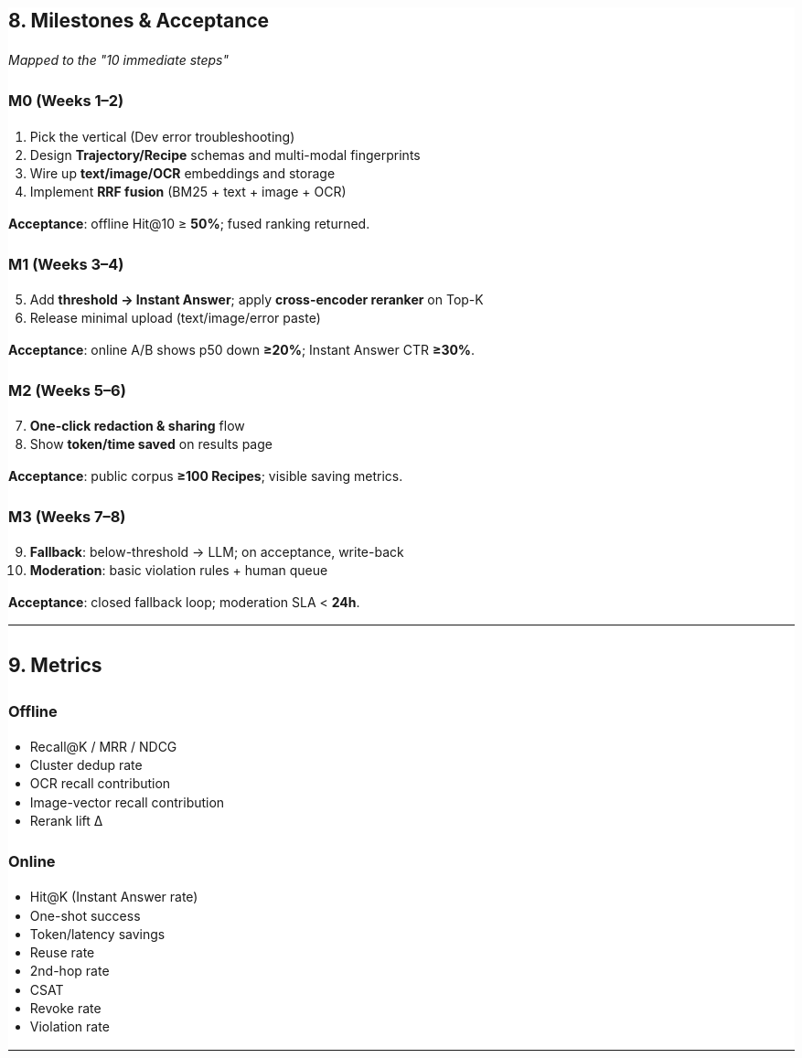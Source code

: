 ## 8. Milestones & Acceptance

*Mapped to the "10 immediate steps"*

### M0 (Weeks 1–2)

1. Pick the vertical (Dev error troubleshooting)
2. Design **Trajectory/Recipe** schemas and multi-modal fingerprints
3. Wire up **text/image/OCR** embeddings and storage
4. Implement **RRF fusion** (BM25 + text + image + OCR)

**Acceptance**: offline Hit@10 ≥ **50%**; fused ranking returned.

### M1 (Weeks 3–4)

5. Add **threshold → Instant Answer**; apply **cross-encoder reranker** on Top-K
6. Release minimal upload (text/image/error paste)

**Acceptance**: online A/B shows p50 down **≥20%**; Instant Answer CTR **≥30%**.

### M2 (Weeks 5–6)

7. **One-click redaction & sharing** flow
8. Show **token/time saved** on results page

**Acceptance**: public corpus **≥100 Recipes**; visible saving metrics.

### M3 (Weeks 7–8)

9. **Fallback**: below-threshold → LLM; on acceptance, write-back
10. **Moderation**: basic violation rules + human queue

**Acceptance**: closed fallback loop; moderation SLA < **24h**.

---

## 9. Metrics

### Offline
- Recall@K / MRR / NDCG
- Cluster dedup rate
- OCR recall contribution
- Image-vector recall contribution
- Rerank lift Δ

### Online
- Hit@K (Instant Answer rate)
- One-shot success
- Token/latency savings
- Reuse rate
- 2nd-hop rate
- CSAT
- Revoke rate
- Violation rate

---